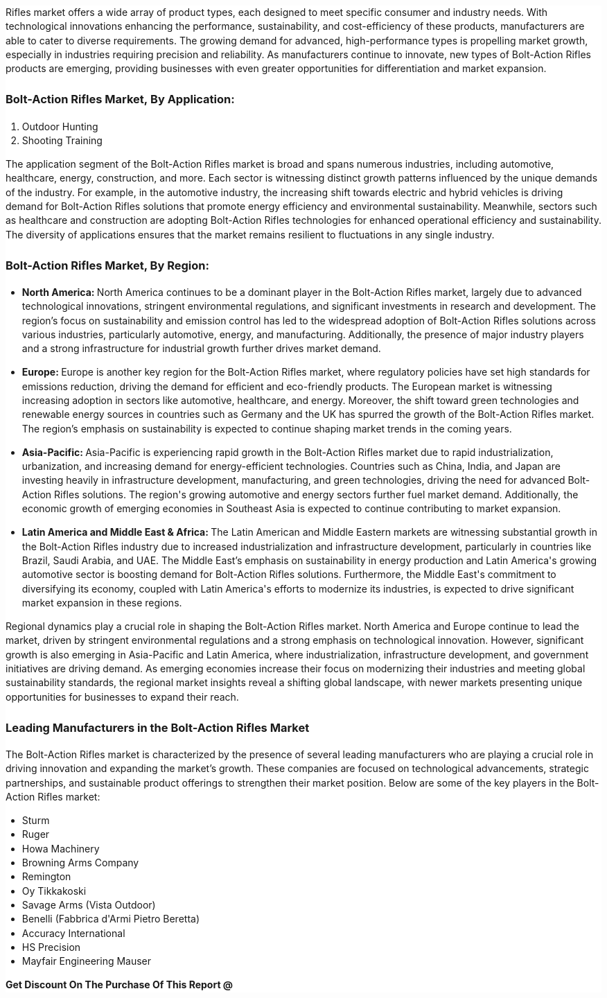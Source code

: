 Rifles market offers a wide array of product types, each designed to meet specific consumer and industry needs. With technological innovations enhancing the performance, sustainability, and cost-efficiency of these products, manufacturers are able to cater to diverse requirements. The growing demand for advanced, high-performance types is propelling market growth, especially in industries requiring precision and reliability. As manufacturers continue to innovate, new types of Bolt-Action Rifles products are emerging, providing businesses with even greater opportunities for differentiation and market expansion.</p><h3>Bolt-Action Rifles Market,&nbsp;By Application:</h3><ol><li>Outdoor Hunting<li> Shooting Training</li></ol><p>The application segment of the Bolt-Action Rifles market is broad and spans numerous industries, including automotive, healthcare, energy, construction, and more. Each sector is witnessing distinct growth patterns influenced by the unique demands of the industry. For example, in the automotive industry, the increasing shift towards electric and hybrid vehicles is driving demand for Bolt-Action Rifles solutions that promote energy efficiency and environmental sustainability. Meanwhile, sectors such as healthcare and construction are adopting Bolt-Action Rifles technologies for enhanced operational efficiency and sustainability. The diversity of applications ensures that the market remains resilient to fluctuations in any single industry.</p><h3>Bolt-Action Rifles Market, By Region:</h3><ul><li><p><strong>North America:&nbsp;</strong>North America continues to be a dominant player in the Bolt-Action Rifles market, largely due to advanced technological innovations, stringent environmental regulations, and significant investments in research and development. The region&rsquo;s focus on sustainability and emission control has led to the widespread adoption of Bolt-Action Rifles solutions across various industries, particularly automotive, energy, and manufacturing. Additionally, the presence of major industry players and a strong infrastructure for industrial growth further drives market demand.</p></li><li><p><strong><strong>Europe:&nbsp;</strong></strong>Europe is another key region for the Bolt-Action Rifles market, where regulatory policies have set high standards for emissions reduction, driving the demand for efficient and eco-friendly products. The European market is witnessing increasing adoption in sectors like automotive, healthcare, and energy. Moreover, the shift toward green technologies and renewable energy sources in countries such as Germany and the UK has spurred the growth of the Bolt-Action Rifles market. The region&rsquo;s emphasis on sustainability is expected to continue shaping market trends in the coming years.</p></li><li><p><strong><strong>Asia-Pacific:&nbsp;</strong></strong>Asia-Pacific is experiencing rapid growth in the Bolt-Action Rifles market due to rapid industrialization, urbanization, and increasing demand for energy-efficient technologies. Countries such as China, India, and Japan are investing heavily in infrastructure development, manufacturing, and green technologies, driving the need for advanced Bolt-Action Rifles solutions. The region's growing automotive and energy sectors further fuel market demand. Additionally, the economic growth of emerging economies in Southeast Asia is expected to continue contributing to market expansion.</p></li><li><p><strong><strong>Latin America and Middle East &amp; Africa:&nbsp;</strong></strong>The Latin American and Middle Eastern markets are witnessing substantial growth in the Bolt-Action Rifles industry due to increased industrialization and infrastructure development, particularly in countries like Brazil, Saudi Arabia, and UAE. The Middle East&rsquo;s emphasis on sustainability in energy production and Latin America's growing automotive sector is boosting demand for Bolt-Action Rifles solutions. Furthermore, the Middle East's commitment to diversifying its economy, coupled with Latin America's efforts to modernize its industries, is expected to drive significant market expansion in these regions.</p></li></ul><p>Regional dynamics play a crucial role in shaping the Bolt-Action Rifles market. North America and Europe continue to lead the market, driven by stringent environmental regulations and a strong emphasis on technological innovation. However, significant growth is also emerging in Asia-Pacific and Latin America, where industrialization, infrastructure development, and government initiatives are driving demand. As emerging economies increase their focus on modernizing their industries and meeting global sustainability standards, the regional market insights reveal a shifting global landscape, with newer markets presenting unique opportunities for businesses to expand their reach.</p><h3><strong>Leading Manufacturers in the Bolt-Action Rifles Market</strong></h3><p>The Bolt-Action Rifles market is characterized by the presence of several leading manufacturers who are playing a crucial role in driving innovation and expanding the market&rsquo;s growth. These companies are focused on technological advancements, strategic partnerships, and sustainable product offerings to strengthen their market position. Below are some of the key players in the Bolt-Action Rifles market:</p></div><div class="article-main__content" data-test-id="publishing-text-block"><ul><li><span class="">Sturm<li>Ruger<li>Howa Machinery<li>Browning Arms Company<li>Remington<li>Oy Tikkakoski<li>Savage Arms (Vista Outdoor)<li>Benelli (Fabbrica d'Armi Pietro Beretta)<li>Accuracy International<li>HS Precision<li>Mayfair Engineering Mauser</span></li></ul></div><div class="article-main__content" data-test-id="publishing-text-block"><p><span class="font-[700]"><strong>Get Discount On The Purchase Of This Report @</strong>